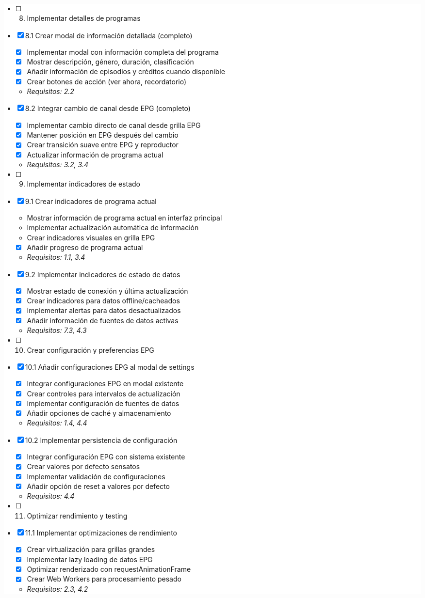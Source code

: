 - [ ] 8. Implementar detalles de programas
- [x] 8.1 Crear modal de información detallada (completo)

  - [x] Implementar modal con información completa del programa
  - [x] Mostrar descripción, género, duración, clasificación
  - [x] Añadir información de episodios y créditos cuando disponible
  - [x] Crear botones de acción (ver ahora, recordatorio)
  - _Requisitos: 2.2_

- [x] 8.2 Integrar cambio de canal desde EPG (completo)

  - [x] Implementar cambio directo de canal desde grilla EPG
  - [x] Mantener posición en EPG después del cambio
  - [x] Crear transición suave entre EPG y reproductor
  - [x] Actualizar información de programa actual
  - _Requisitos: 3.2, 3.4_

- [ ] 9. Implementar indicadores de estado
- [x] 9.1 Crear indicadores de programa actual

  - Mostrar información de programa actual en interfaz principal
  - Implementar actualización automática de información
  - Crear indicadores visuales en grilla EPG
  - [x] Añadir progreso de programa actual
  - _Requisitos: 1.1, 3.4_

- [x] 9.2 Implementar indicadores de estado de datos

  - [x] Mostrar estado de conexión y última actualización
  - [x] Crear indicadores para datos offline/cacheados
  - [x] Implementar alertas para datos desactualizados
  - [x] Añadir información de fuentes de datos activas
  - _Requisitos: 7.3, 4.3_

- [ ] 10. Crear configuración y preferencias EPG
- [x] 10.1 Añadir configuraciones EPG al modal de settings

  - [x] Integrar configuraciones EPG en modal existente
  - [x] Crear controles para intervalos de actualización
  - [x] Implementar configuración de fuentes de datos
  - [x] Añadir opciones de caché y almacenamiento
  - _Requisitos: 1.4, 4.4_

- [x] 10.2 Implementar persistencia de configuración

  - [x] Integrar configuración EPG con sistema existente
  - [x] Crear valores por defecto sensatos
  - [x] Implementar validación de configuraciones
  - [x] Añadir opción de reset a valores por defecto
  - _Requisitos: 4.4_

- [ ] 11. Optimizar rendimiento y testing
- [x] 11.1 Implementar optimizaciones de rendimiento

  - [x] Crear virtualización para grillas grandes
  - [x] Implementar lazy loading de datos EPG
  - [x] Optimizar renderizado con requestAnimationFrame
  - [x] Crear Web Workers para procesamiento pesado
  - _Requisitos: 2.3, 4.2_
